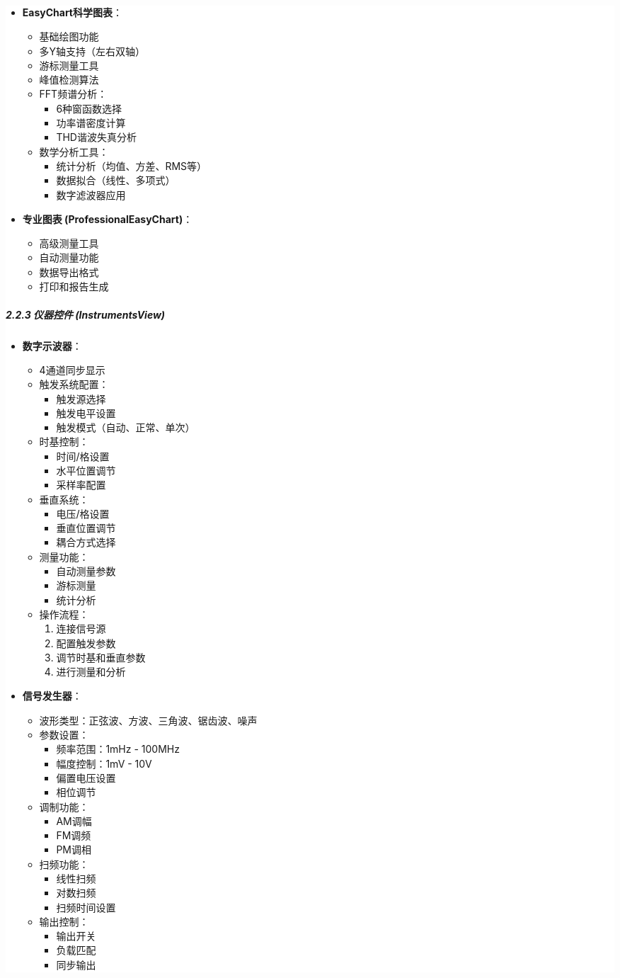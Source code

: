 - **EasyChart科学图表**：
  - 基础绘图功能
  - 多Y轴支持（左右双轴）
  - 游标测量工具
  - 峰值检测算法
  - FFT频谱分析：
    - 6种窗函数选择
    - 功率谱密度计算
    - THD谐波失真分析
  - 数学分析工具：
    - 统计分析（均值、方差、RMS等）
    - 数据拟合（线性、多项式）
    - 数字滤波器应用

- **专业图表 (ProfessionalEasyChart)**：
  - 高级测量工具
  - 自动测量功能
  - 数据导出格式
  - 打印和报告生成

##### 2.2.3 仪器控件 (InstrumentsView)
- **数字示波器**：
  - 4通道同步显示
  - 触发系统配置：
    - 触发源选择
    - 触发电平设置
    - 触发模式（自动、正常、单次）
  - 时基控制：
    - 时间/格设置
    - 水平位置调节
    - 采样率配置
  - 垂直系统：
    - 电压/格设置
    - 垂直位置调节
    - 耦合方式选择
  - 测量功能：
    - 自动测量参数
    - 游标测量
    - 统计分析
  - 操作流程：
    1. 连接信号源
    2. 配置触发参数
    3. 调节时基和垂直参数
    4. 进行测量和分析

- **信号发生器**：
  - 波形类型：正弦波、方波、三角波、锯齿波、噪声
  - 参数设置：
    - 频率范围：1mHz - 100MHz
    - 幅度控制：1mV - 10V
    - 偏置电压设置
    - 相位调节
  - 调制功能：
    - AM调幅
    - FM调频
    - PM调相
  - 扫频功能：
    - 线性扫频
    - 对数扫频
    - 扫频时间设置
  - 输出控制：
    - 输出开关
    - 负载匹配
    - 同步输出
